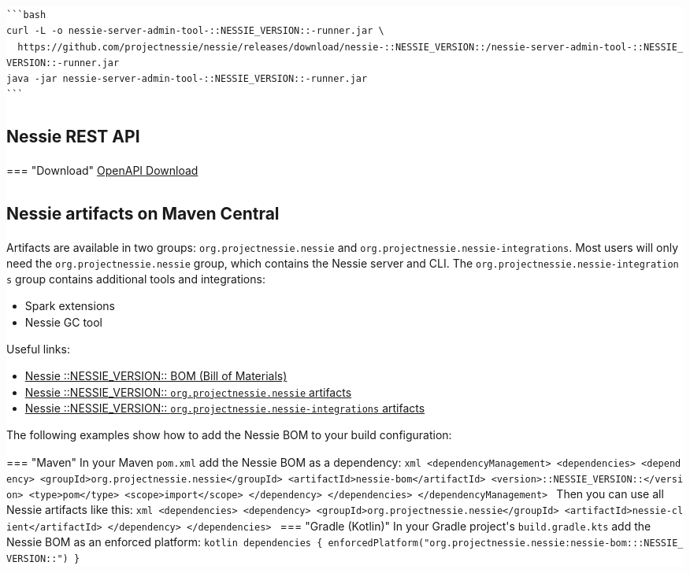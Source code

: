     ```bash
    curl -L -o nessie-server-admin-tool-::NESSIE_VERSION::-runner.jar \
      https://github.com/projectnessie/nessie/releases/download/nessie-::NESSIE_VERSION::/nessie-server-admin-tool-::NESSIE_VERSION::-runner.jar
    java -jar nessie-server-admin-tool-::NESSIE_VERSION::-runner.jar
    ```

## Nessie REST API

=== "Download"
    [OpenAPI Download](https://github.com/projectnessie/nessie/releases/download/nessie-::NESSIE_VERSION::/nessie-openapi-::NESSIE_VERSION::.yaml)

## Nessie artifacts on Maven Central

Artifacts are available in two groups: `org.projectnessie.nessie` and
`org.projectnessie.nessie-integrations`. Most users will only need the `org.projectnessie.nessie`
group, which contains the Nessie server and CLI. The `org.projectnessie.nessie-integrations` group
contains additional tools and integrations:

* Spark extensions
* Nessie GC tool

Useful links:

* [Nessie ::NESSIE_VERSION:: BOM (Bill of Materials)](https://search.maven.org/artifact/org.projectnessie.nessie/nessie-bom/::NESSIE_VERSION::/pom)
* [Nessie ::NESSIE_VERSION:: `org.projectnessie.nessie` artifacts](https://search.maven.org/search?q=g:org.projectnessie.nessie%20v:::NESSIE_VERSION::)
* [Nessie ::NESSIE_VERSION:: `org.projectnessie.nessie-integrations` artifacts](https://search.maven.org/search?q=g:org.projectnessie.nessie-integrations%20v:::NESSIE_VERSION::)

The following examples show how to add the Nessie BOM to your build configuration:

=== "Maven"
    In your Maven `pom.xml` add the Nessie BOM as a dependency:
    ```xml
    <dependencyManagement>
      <dependencies>
        <dependency>
          <groupId>org.projectnessie.nessie</groupId>
          <artifactId>nessie-bom</artifactId>
          <version>::NESSIE_VERSION::</version>
          <type>pom</type>
          <scope>import</scope>
        </dependency>
      </dependencies>
    </dependencyManagement>
    ```
    Then you can use all Nessie artifacts like this:
    ```xml
    <dependencies>
      <dependency>
        <groupId>org.projectnessie.nessie</groupId>
        <artifactId>nessie-client</artifactId>
      </dependency>
    </dependencies>
    ```
=== "Gradle (Kotlin)"
    In your Gradle project's `build.gradle.kts` add the Nessie BOM as an enforced platform:
    ```kotlin
    dependencies {
      enforcedPlatform("org.projectnessie.nessie:nessie-bom:::NESSIE_VERSION::")
    }
    ```